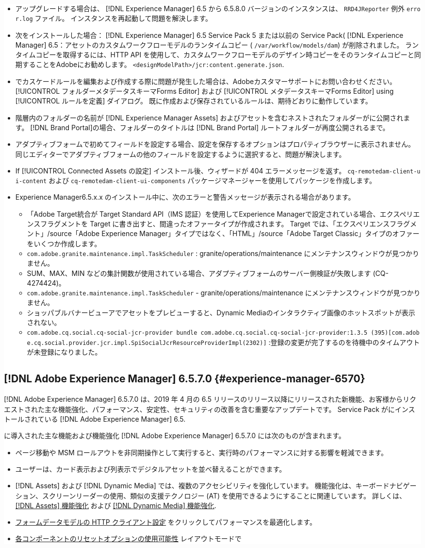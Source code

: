 * アップグレードする場合は、 [!DNL Experience Manager] 6.5 から 6.5.8.0 バージョンのインスタンスは、 `RRD4JReporter` 例外 `error.log` ファイル。 インスタンスを再起動して問題を解決します。

* 次をインストールした場合： [!DNL Experience Manager] 6.5 Service Pack 5 または以前の Service Pack( [!DNL Experience Manager] 6.5：アセットのカスタムワークフローモデルのランタイムコピー ( `/var/workflow/models/dam`) が削除されました。
ランタイムコピーを取得するには、HTTP API を使用して、カスタムワークフローモデルのデザイン時コピーをそのランタイムコピーと同期することをAdobeにお勧めします。
   `<designModelPath>/jcr:content.generate.json`.

* でカスケードルールを編集および作成する際に問題が発生した場合は、Adobeカスタマーサポートにお問い合わせください。 [!UICONTROL フォルダーメタデータスキーマForms Editor] および [!UICONTROL メタデータスキーマForms Editor] using [!UICONTROL ルールを定義] ダイアログ。 既に作成および保存されているルールは、期待どおりに動作しています。

* 階層内のフォルダーの名前が [!DNL Experience Manager Assets] およびアセットを含むネストされたフォルダーがに公開されます。 [!DNL Brand Portal]の場合、フォルダーのタイトルは [!DNL Brand Portal] ルートフォルダーが再度公開されるまで。

* アダプティブフォームで初めてフィールドを設定する場合、設定を保存するオプションはプロパティブラウザーに表示されません。 同じエディターでアダプティブフォームの他のフィールドを設定するように選択すると、問題が解決します。

* If [!UICONTROL Connected Assets の設定] インストール後、ウィザードが 404 エラーメッセージを返す。 `cq-remotedam-client-ui-content` および `cq-remotedam-client-ui-components` パッケージマネージャーを使用してパッケージを作成します。

* Experience Manager6.5.x.x のインストール中に、次のエラーと警告メッセージが表示される場合があります。
   * 「Adobe Target統合が Target Standard API（IMS 認証）を使用してExperience Managerで設定されている場合、エクスペリエンスフラグメントを Target に書き出すと、間違ったオファータイプが作成されます。 Target では、「エクスペリエンスフラグメント」/source「Adobe Experience Manager」タイプではなく、「HTML」/source「Adobe Target Classic」タイプのオファーをいくつか作成します。
   * `com.adobe.granite.maintenance.impl.TaskScheduler` : granite/operations/maintenance にメンテナンスウィンドウが見つかりません。
   * SUM、MAX、MIN などの集計関数が使用されている場合、アダプティブフォームのサーバー側検証が失敗します (CQ-4274424)。
   * `com.adobe.granite.maintenance.impl.TaskScheduler` - granite/operations/maintenance にメンテナンスウィンドウが見つかりません。
   * ショッパブルバナービューアでアセットをプレビューすると、Dynamic Mediaのインタラクティブ画像のホットスポットが表示されない。
   * `com.adobe.cq.social.cq-social-jcr-provider bundle com.adobe.cq.social.cq-social-jcr-provider:1.3.5 (395)[com.adobe.cq.social.provider.jcr.impl.SpiSocialJcrResourceProviderImpl(2302)]` :登録の変更が完了するのを待機中のタイムアウトが未登録になりました。

## [!DNL Adobe Experience Manager] 6.5.7.0 {#experience-manager-6570}

[!DNL Adobe Experience Manager] 6.5.7.0 は、2019 年 4 月の 6.5 リリースのリリース以降にリリースされた新機能、お客様からリクエストされた主な機能強化、パフォーマンス、安定性、セキュリティの改善を含む重要なアップデートです。 Service Pack がにインストールされている [!DNL Adobe Experience Manager] 6.5.

に導入された主な機能および機能強化 [!DNL Adobe Experience Manager] 6.5.7.0 には次のものが含まれます。

* ページ移動や MSM ロールアウトを非同期操作として実行すると、実行時のパフォーマンスに対する影響を軽減できます。

* ユーザーは、カード表示および列表示でデジタルアセットを並べ替えることができます。

* [!DNL Assets] および [!DNL Dynamic Media] では、複数のアクセシビリティを強化しています。 機能強化は、キーボードナビゲーション、スクリーンリーダーの使用、類似の支援テクノロジー (AT) を使用できるようにすることに関連しています。 詳しくは、 [[!DNL Assets] 機能強化](#assets-6570) および [[!DNL Dynamic Media] 機能強化](#dynamic-media-6570).

* [フォームデータモデルの HTTP クライアント設定](../../help/forms/using/configure-data-sources.md#fdm-http-client-configuration) をクリックしてパフォーマンスを最適化します。

* [各コンポーネントのリセットオプションの使用可能性](../../help/forms/using/resize-using-layout-mode.md#resize-components) レイアウトモードで
